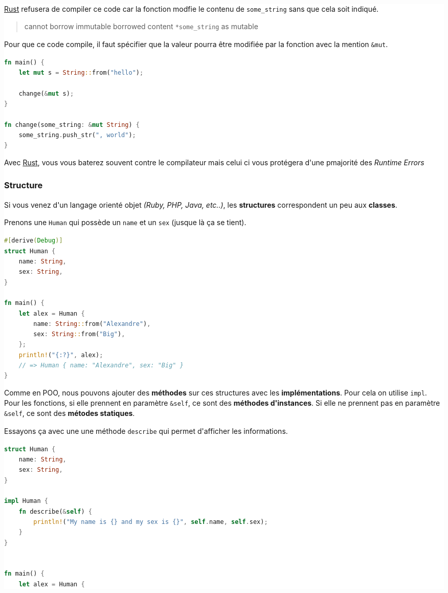 [Rust][Rust] refusera de compiler ce code car la fonction modfie le contenu de `some_string` sans que cela soit indiqué.

> cannot borrow immutable borrowed content `*some_string` as mutable

Pour que ce code compile, il faut spécifier que la valeur pourra être modifiée par la fonction avec la mention `&mut`. 

~~~rust
fn main() {
    let mut s = String::from("hello");

    change(&mut s);
}

fn change(some_string: &mut String) {
    some_string.push_str(", world");
}
~~~

Avec [Rust][Rust], vous vous baterez souvent contre le compilateur mais celui ci vous protégera d'une pmajorité des *Runtime Errors* 

### Structure

Si vous venez d'un langage orienté objet *(Ruby, PHP, Java, etc..)*, les **structures** correspondent un peu aux **classes**.

Prenons une `Human` qui possède un `name` et un `sex` (jusque là ça se tient).

~~~rust
#[derive(Debug)]
struct Human {
    name: String,
    sex: String,
}

fn main() {
    let alex = Human {
        name: String::from("Alexandre"),
        sex: String::from("Big"),
    };
    println!("{:?}", alex);
    // => Human { name: "Alexandre", sex: "Big" }
}
~~~

Comme en POO, nous pouvons ajouter des **méthodes** sur ces structures avec les **implémentations**. Pour cela on utilise `impl`. Pour les fonctions, si elle prennent en paramètre `&self`, ce sont des **méthodes d'instances**. Si elle ne prennent pas en paramètre `&self`, ce sont des **métodes statiques**.

Essayons ça avec une une méthode `describe` qui permet d'afficher les informations.

~~~rust
struct Human {
    name: String,
    sex: String,
}

impl Human {
    fn describe(&self) {
        println!("My name is {} and my sex is {}", self.name, self.sex);
    }
}


fn main() {
    let alex = Human {
~~~

[Rust]: https://www.rust-lang.org/
[Mozilla]: https://www.mozilla.org/fr/
[Servo]: https://fr.wikipedia.org/wiki/Servo_(moteur_de_rendu)
[ownership]: https://doc.rust-lang.org/book/second-edition/ch04-01-what-is-ownership.html
[dangling]: https://doc.rust-lang.org/book/second-edition/ch04-02-references-and-borrowing.html#dangling-references
[Result]: https://doc.rust-lang.org/stable/std/io/type.Result.html